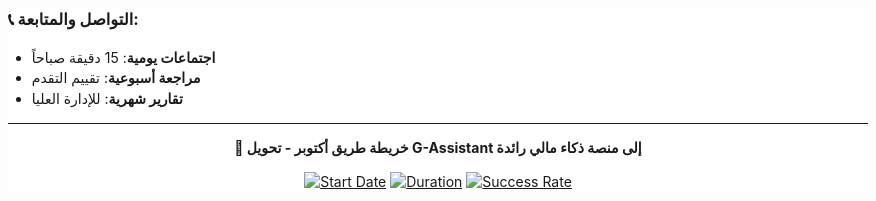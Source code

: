 ### 📞 التواصل والمتابعة:
- **اجتماعات يومية**: 15 دقيقة صباحاً
- **مراجعة أسبوعية**: تقييم التقدم
- **تقارير شهرية**: للإدارة العليا

---

<div align="center">

**🚀 خريطة طريق أكتوبر - تحويل G-Assistant إلى منصة ذكاء مالي رائدة**

[![Start Date](https://img.shields.io/badge/Start-October%201-green)](./OCTOBER_ROADMAP.md)
[![Duration](https://img.shields.io/badge/Duration-72%20Days-blue)](./OCTOBER_ROADMAP.md)
[![Success Rate](https://img.shields.io/badge/Expected%20Success-95%25-brightgreen)](./OCTOBER_ROADMAP.md)

</div>